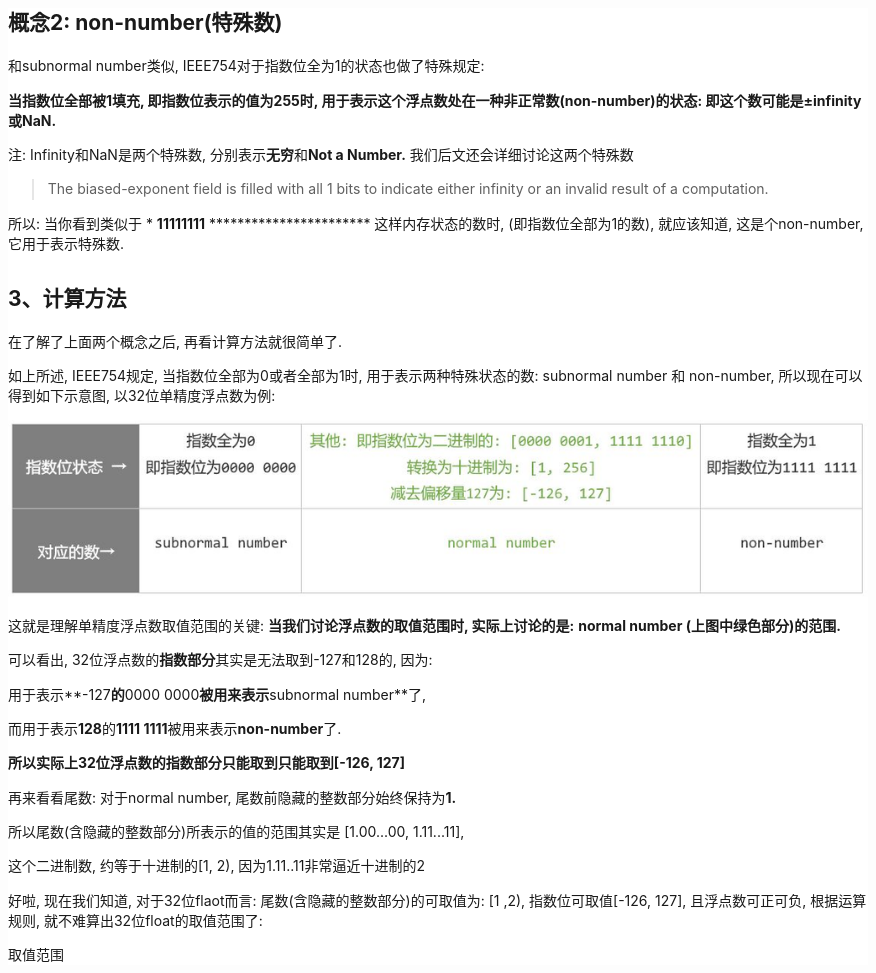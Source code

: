 ##  

## 概念2: non-number(特殊数)

和subnormal number类似, IEEE754对于指数位全为1的状态也做了特殊规定:

**当指数位全部被1填充, 即指数位表示的值为255时, 用于表示这个浮点数处在一种非正常数(non-number)的状态: 即这个数可能是±infinity或NaN.**

注: Infinity和NaN是两个特殊数, 分别表示**无穷**和**Not a Number.** 我们后文还会详细讨论这两个特殊数

> The biased-exponent field is filled with all 1 bits to indicate either infinity or an invalid result of a computation.

所以: 当你看到类似于 * **11111111** *********************** 这样内存状态的数时, (即指数位全部为1的数), 就应该知道, 这是个non-number, 它用于表示特殊数.



## 3、计算方法

在了解了上面两个概念之后, 再看计算方法就很简单了.

如上所述, IEEE754规定, 当指数位全部为0或者全部为1时, 用于表示两种特殊状态的数: subnormal number 和 non-number, 所以现在可以得到如下示意图, 以32位单精度浮点数为例:



![img](float和double.assets/v2-ca78d279de4682dcd42f8ec28da27637_1440w.jpg)



这就是理解单精度浮点数取值范围的关键: **当我们讨论浮点数的取值范围时, 实际上讨论的是:** **normal number (上图中绿色部分)的范围.**

可以看出, 32位浮点数的**指数部分**其实是无法取到-127和128的, 因为:

用于表示**-127**的**0000 0000**被用来表示**subnormal number**了,

而用于表示**128**的**1111 1111**被用来表示**non-number**了.

**所以实际上32位浮点数的指数部分只能取到只能取到[-126, 127]**

再来看看尾数: 对于normal number, 尾数前隐藏的整数部分始终保持为**1.**

所以尾数(含隐藏的整数部分)所表示的值的范围其实是 [1.00...00, 1.11...11],

这个二进制数, 约等于十进制的[1, 2), 因为1.11..11非常逼近十进制的2

好啦, 现在我们知道, 对于32位flaot而言: 尾数(含隐藏的整数部分)的可取值为: [1 ,2), 指数位可取值[-126, 127], 且浮点数可正可负, 根据运算规则, 就不难算出32位float的取值范围了:

取值范围
